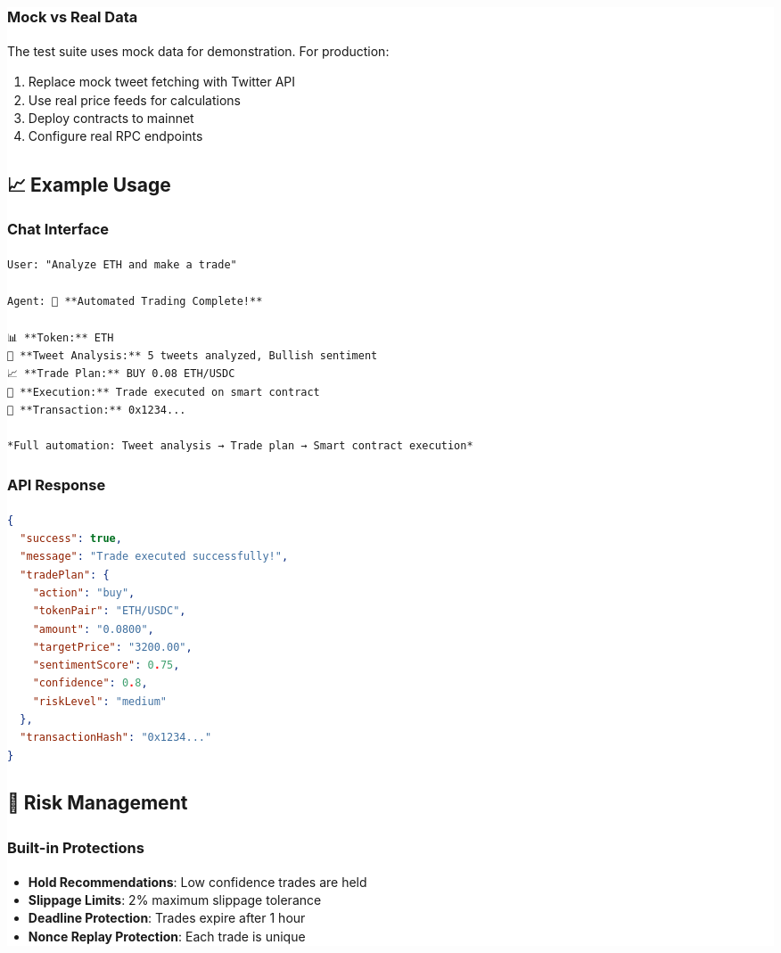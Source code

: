 ### Mock vs Real Data
The test suite uses mock data for demonstration. For production:

1. Replace mock tweet fetching with Twitter API
2. Use real price feeds for calculations
3. Deploy contracts to mainnet
4. Configure real RPC endpoints

## 📈 Example Usage

### Chat Interface
```
User: "Analyze ETH and make a trade"

Agent: 🤖 **Automated Trading Complete!**

📊 **Token:** ETH
📱 **Tweet Analysis:** 5 tweets analyzed, Bullish sentiment
📈 **Trade Plan:** BUY 0.08 ETH/USDC
💱 **Execution:** Trade executed on smart contract
🔗 **Transaction:** 0x1234...

*Full automation: Tweet analysis → Trade plan → Smart contract execution*
```

### API Response
```json
{
  "success": true,
  "message": "Trade executed successfully!",
  "tradePlan": {
    "action": "buy",
    "tokenPair": "ETH/USDC",
    "amount": "0.0800",
    "targetPrice": "3200.00",
    "sentimentScore": 0.75,
    "confidence": 0.8,
    "riskLevel": "medium"
  },
  "transactionHash": "0x1234..."
}
```

## 🚨 Risk Management

### Built-in Protections
- **Hold Recommendations**: Low confidence trades are held
- **Slippage Limits**: 2% maximum slippage tolerance
- **Deadline Protection**: Trades expire after 1 hour
- **Nonce Replay Protection**: Each trade is unique
